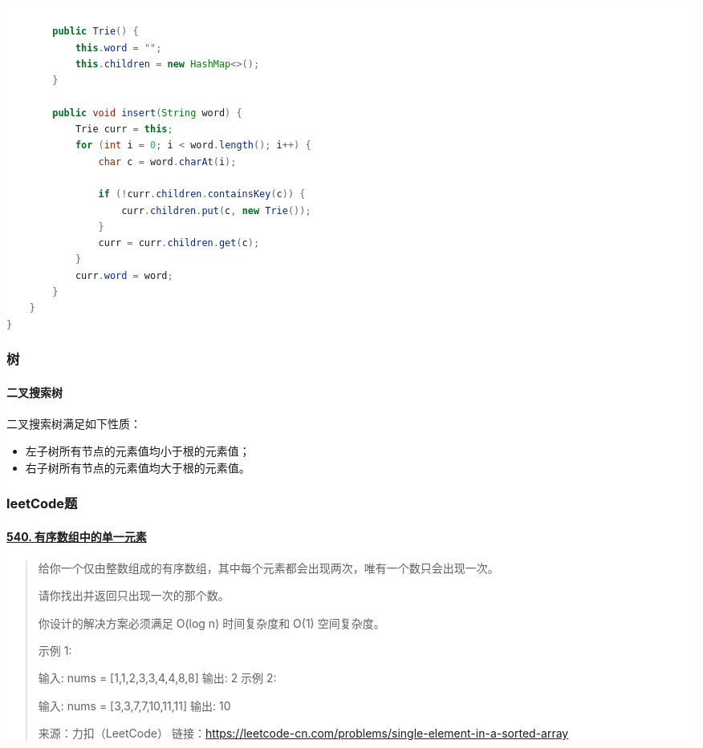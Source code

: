 ```java

        public Trie() {
            this.word = "";
            this.children = new HashMap<>();
        }

        public void insert(String word) {
            Trie curr = this;
            for (int i = 0; i < word.length(); i++) {
                char c = word.charAt(i);

                if (!curr.children.containsKey(c)) {
                    curr.children.put(c, new Trie());
                }
                curr = curr.children.get(c);
            }
            curr.word = word;
        }
    }
}
```







### 树

#### 二叉搜索树

二叉搜索树满足如下性质：

- 左子树所有节点的元素值均小于根的元素值；
- 右子树所有节点的元素值均大于根的元素值。











### leetCode题

#### [540. 有序数组中的单一元素](https://leetcode-cn.com/problems/single-element-in-a-sorted-array/)

> 给你一个仅由整数组成的有序数组，其中每个元素都会出现两次，唯有一个数只会出现一次。
>
> 请你找出并返回只出现一次的那个数。
>
> 你设计的解决方案必须满足 O(log n) 时间复杂度和 O(1) 空间复杂度。
>
>  
>
> 示例 1:
>
> 输入: nums = [1,1,2,3,3,4,4,8,8]
> 输出: 2
> 示例 2:
>
> 输入: nums =  [3,3,7,7,10,11,11]
> 输出: 10
>
> 来源：力扣（LeetCode）
> 链接：https://leetcode-cn.com/problems/single-element-in-a-sorted-array
